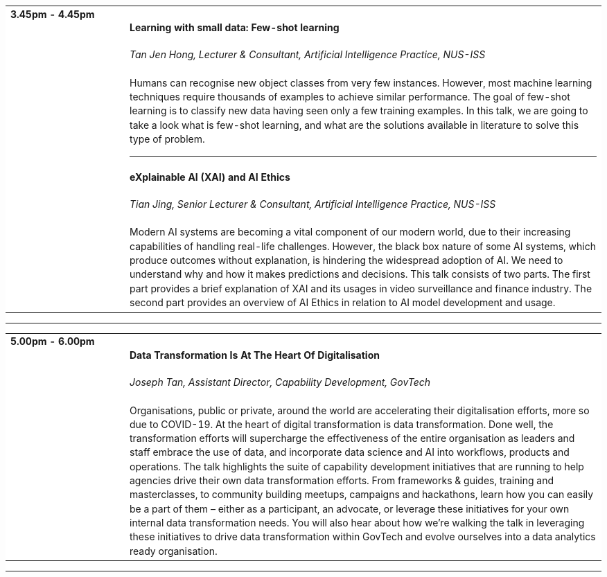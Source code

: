 <table>
  <tr>
    <td width="20%"><strong>3.45pm - 4.45pm</strong></td>
    <td width="80%">
      <h4>Learning with small data: Few-shot learning</h4>
      <em>Tan Jen Hong, Lecturer & Consultant, Artificial Intelligence Practice, NUS-ISS</em>
      <br><br>
      Humans can recognise new object classes from very few instances. However, most machine learning techniques require thousands of examples to achieve similar performance.       The goal of few-shot learning is to classify new data having seen only a few training examples. In this talk, we are going to take a look what is few-shot learning, and       what are the solutions available in literature to solve this type of problem.   
    <hr>
      <h4>eXplainable AI (XAI) and AI Ethics</h4>
      <em>Tian Jing, Senior Lecturer & Consultant, Artificial Intelligence Practice, NUS-ISS</em>
      <br><br>
      Modern AI systems are becoming a vital component of our modern world, due to their increasing capabilities of handling real-life challenges. However, the black box nature of some AI systems, which produce outcomes without explanation, is hindering the widespread adoption of AI. We need to understand why and how it makes predictions and decisions. This talk consists of two parts. The first part provides a brief explanation of XAI and its usages in video surveillance and finance industry. The second part provides an overview of AI Ethics in relation to AI model development and usage.
    </td>
  </tr>
</table>

<hr>

<table>
  <tr>
    <td width="20%"><strong>5.00pm - 6.00pm</strong></td>
    <td width="80%">
      <h4>Data Transformation Is At The Heart Of Digitalisation</h4>
      <em> Joseph Tan, Assistant Director, Capability Development, GovTech </em>
      <br><br>
       Organisations, public or private, around the world are accelerating their digitalisation efforts, more so due to COVID-19. At the heart of digital transformation is data transformation. Done well, the transformation efforts will supercharge the effectiveness of the entire organisation as leaders and staff embrace the use of data, and incorporate data science and AI into workflows, products and operations.
The talk highlights the suite of capability development initiatives that are running to help agencies drive their own data transformation efforts. From frameworks & guides, training and masterclasses, to community building meetups, campaigns and hackathons, learn how you can easily be a part of them – either as a participant, an advocate, or leverage these initiatives for your own internal data transformation needs. You will also hear about how we’re walking the talk in leveraging these initiatives to drive data transformation within GovTech and evolve ourselves into a data analytics ready organisation. 
    </td>

  </tr>
</table>

<hr>
